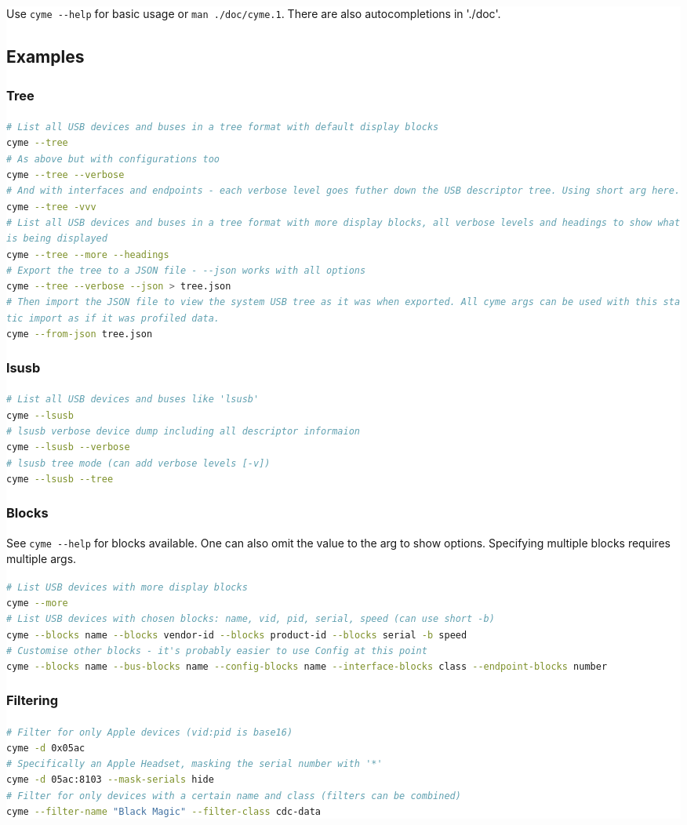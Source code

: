 Use `cyme --help` for basic usage or `man ./doc/cyme.1`. There are also autocompletions in './doc'.

## Examples

### Tree

```bash
# List all USB devices and buses in a tree format with default display blocks
cyme --tree
# As above but with configurations too
cyme --tree --verbose
# And with interfaces and endpoints - each verbose level goes futher down the USB descriptor tree. Using short arg here.
cyme --tree -vvv
# List all USB devices and buses in a tree format with more display blocks, all verbose levels and headings to show what is being displayed
cyme --tree --more --headings
# Export the tree to a JSON file - --json works with all options
cyme --tree --verbose --json > tree.json
# Then import the JSON file to view the system USB tree as it was when exported. All cyme args can be used with this static import as if it was profiled data.
cyme --from-json tree.json
```

### lsusb

```bash
# List all USB devices and buses like 'lsusb'
cyme --lsusb
# lsusb verbose device dump including all descriptor informaion
cyme --lsusb --verbose
# lsusb tree mode (can add verbose levels [-v])
cyme --lsusb --tree
```

### Blocks

See `cyme --help` for blocks available. One can also omit the value to the arg to show options. Specifying multiple blocks requires multiple args.

```bash
# List USB devices with more display blocks
cyme --more
# List USB devices with chosen blocks: name, vid, pid, serial, speed (can use short -b)
cyme --blocks name --blocks vendor-id --blocks product-id --blocks serial -b speed
# Customise other blocks - it's probably easier to use Config at this point
cyme --blocks name --bus-blocks name --config-blocks name --interface-blocks class --endpoint-blocks number
```

### Filtering

```bash
# Filter for only Apple devices (vid:pid is base16)
cyme -d 0x05ac
# Specifically an Apple Headset, masking the serial number with '*'
cyme -d 05ac:8103 --mask-serials hide
# Filter for only devices with a certain name and class (filters can be combined)
cyme --filter-name "Black Magic" --filter-class cdc-data
```
